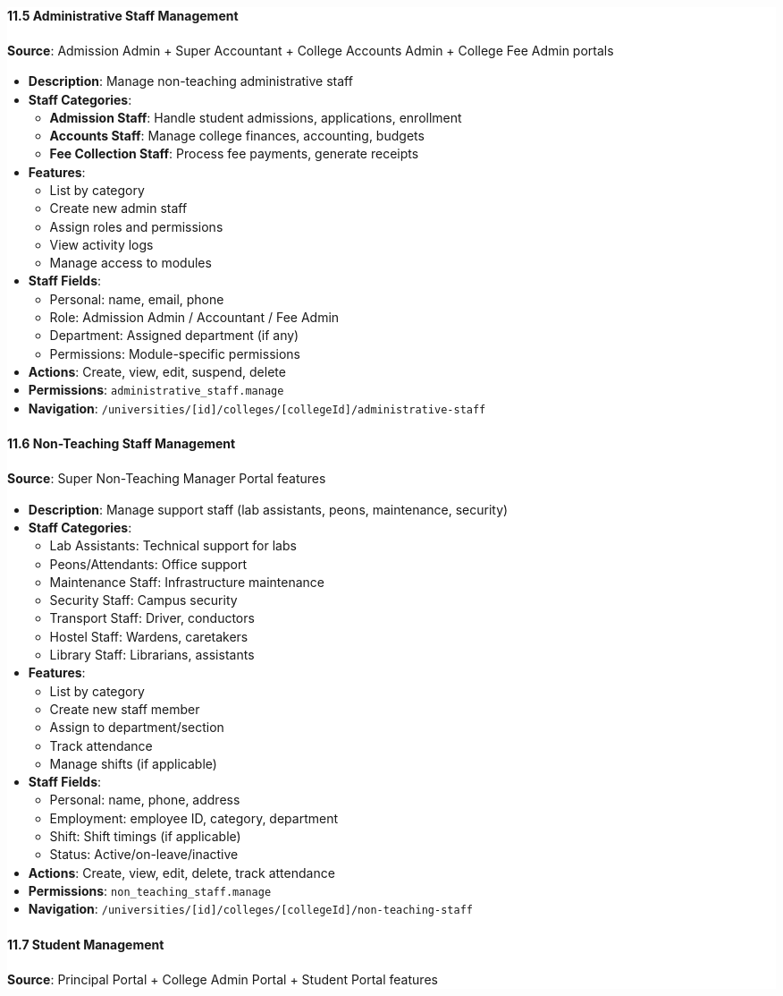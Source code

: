 #### 11.5 Administrative Staff Management
**Source**: Admission Admin + Super Accountant + College Accounts Admin + College Fee Admin portals

- **Description**: Manage non-teaching administrative staff
- **Staff Categories**:
  - **Admission Staff**: Handle student admissions, applications, enrollment
  - **Accounts Staff**: Manage college finances, accounting, budgets
  - **Fee Collection Staff**: Process fee payments, generate receipts
- **Features**:
  - List by category
  - Create new admin staff
  - Assign roles and permissions
  - View activity logs
  - Manage access to modules
- **Staff Fields**:
  - Personal: name, email, phone
  - Role: Admission Admin / Accountant / Fee Admin
  - Department: Assigned department (if any)
  - Permissions: Module-specific permissions
- **Actions**: Create, view, edit, suspend, delete
- **Permissions**: `administrative_staff.manage`
- **Navigation**: `/universities/[id]/colleges/[collegeId]/administrative-staff`

#### 11.6 Non-Teaching Staff Management
**Source**: Super Non-Teaching Manager Portal features

- **Description**: Manage support staff (lab assistants, peons, maintenance, security)
- **Staff Categories**:
  - Lab Assistants: Technical support for labs
  - Peons/Attendants: Office support
  - Maintenance Staff: Infrastructure maintenance
  - Security Staff: Campus security
  - Transport Staff: Driver, conductors
  - Hostel Staff: Wardens, caretakers
  - Library Staff: Librarians, assistants
- **Features**:
  - List by category
  - Create new staff member
  - Assign to department/section
  - Track attendance
  - Manage shifts (if applicable)
- **Staff Fields**:
  - Personal: name, phone, address
  - Employment: employee ID, category, department
  - Shift: Shift timings (if applicable)
  - Status: Active/on-leave/inactive
- **Actions**: Create, view, edit, delete, track attendance
- **Permissions**: `non_teaching_staff.manage`
- **Navigation**: `/universities/[id]/colleges/[collegeId]/non-teaching-staff`

#### 11.7 Student Management
**Source**: Principal Portal + College Admin Portal + Student Portal features
